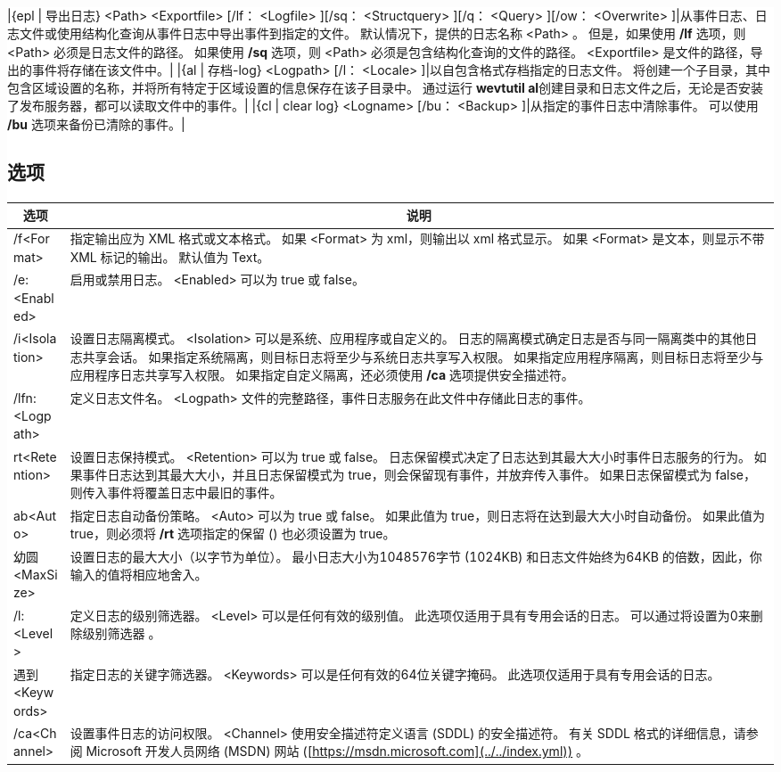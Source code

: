 |{epl \| 导出日志} \<Path> \<Exportfile> [/lf： \<Logfile> ][/sq： \<Structquery> ][/q： \<Query> ][/ow： \<Overwrite> ]|从事件日志、日志文件或使用结构化查询从事件日志中导出事件到指定的文件。 默认情况下，提供的日志名称 \<Path> 。 但是，如果使用 **/lf** 选项，则 \<Path> 必须是日志文件的路径。 如果使用 **/sq** 选项，则 \<Path> 必须是包含结构化查询的文件的路径。 \<Exportfile> 是文件的路径，导出的事件将存储在该文件中。|
|{al \| 存档-log} \<Logpath> [/l： \<Locale> ]|以自包含格式存档指定的日志文件。 将创建一个子目录，其中包含区域设置的名称，并将所有特定于区域设置的信息保存在该子目录中。 通过运行 **wevtutil al**创建目录和日志文件之后，无论是否安装了发布服务器，都可以读取文件中的事件。|
|{cl \| clear log} \<Logname> [/bu： \<Backup> ]|从指定的事件日志中清除事件。 可以使用 **/bu** 选项来备份已清除的事件。|

## <a name="options"></a>选项

|       选项       |                                                                                                                                                                                                                                                                 说明                                                                                                                                                                                                                                                                  |
|--------------------|----------------------------------------------------------------------------------------------------------------------------------------------------------------------------------------------------------------------------------------------------------------------------------------------------------------------------------------------------------------------------------------------------------------------------------------------------------------------------------------------------------------------------------------------|
|    /f\<Format>    |                                                                                                                                                               指定输出应为 XML 格式或文本格式。 如果 \<Format> 为 xml，则输出以 xml 格式显示。 如果 \<Format> 是文本，则显示不带 XML 标记的输出。 默认值为 Text。                                                                                                                                                                |
|   /e:\<Enabled>    |                                                                                                                                                                                                                                         启用或禁用日志。 \<Enabled> 可以为 true 或 false。                                                                                                                                                                                                                                          |
|  /i\<Isolation>   | 设置日志隔离模式。 \<Isolation> 可以是系统、应用程序或自定义的。 日志的隔离模式确定日志是否与同一隔离类中的其他日志共享会话。 如果指定系统隔离，则目标日志将至少与系统日志共享写入权限。 如果指定应用程序隔离，则目标日志将至少与应用程序日志共享写入权限。 如果指定自定义隔离，还必须使用 **/ca** 选项提供安全描述符。 |
|  /lfn:\<Logpath>   |                                                                                                                                                                                                           定义日志文件名。 \<Logpath> 文件的完整路径，事件日志服务在此文件中存储此日志的事件。                                                                                                                                                                                                           |
|  rt\<Retention>  |                                                            设置日志保持模式。 \<Retention> 可以为 true 或 false。 日志保留模式决定了日志达到其最大大小时事件日志服务的行为。 如果事件日志达到其最大大小，并且日志保留模式为 true，则会保留现有事件，并放弃传入事件。 如果日志保留模式为 false，则传入事件将覆盖日志中最旧的事件。                                                             |
|    ab\<Auto>     |                                                                                                                                   指定日志自动备份策略。 \<Auto> 可以为 true 或 false。 如果此值为 true，则日志将在达到最大大小时自动备份。 如果此值为 true，则必须将 **/rt** 选项指定的保留 () 也必须设置为 true。                                                                                                                                    |
|   幼圆\<MaxSize>   |                                                                                                                                                                        设置日志的最大大小（以字节为单位）。 最小日志大小为1048576字节 (1024KB) 和日志文件始终为64KB 的倍数，因此，你输入的值将相应地舍入。                                                                                                                                                                         |
|    /l:\<Level>     |                                                                                                                                                                     定义日志的级别筛选器。 \<Level> 可以是任何有效的级别值。 此选项仅适用于具有专用会话的日志。 可以通过将设置为0来删除级别筛选器 <Level> 。                                                                                                                                                                      |
|   遇到\<Keywords>   |                                                                                                                                                                                         指定日志的关键字筛选器。 \<Keywords> 可以是任何有效的64位关键字掩码。 此选项仅适用于具有专用会话的日志。                                                                                                                                                                                         |
|   /ca\<Channel>   |                                                                                                                   设置事件日志的访问权限。 \<Channel> 使用安全描述符定义语言 (SDDL) 的安全描述符。 有关 SDDL 格式的详细信息，请参阅 Microsoft 开发人员网络 (MSDN) 网站 ([https://msdn.microsoft.com](../../index.yml)) 。                                                                                                                    |